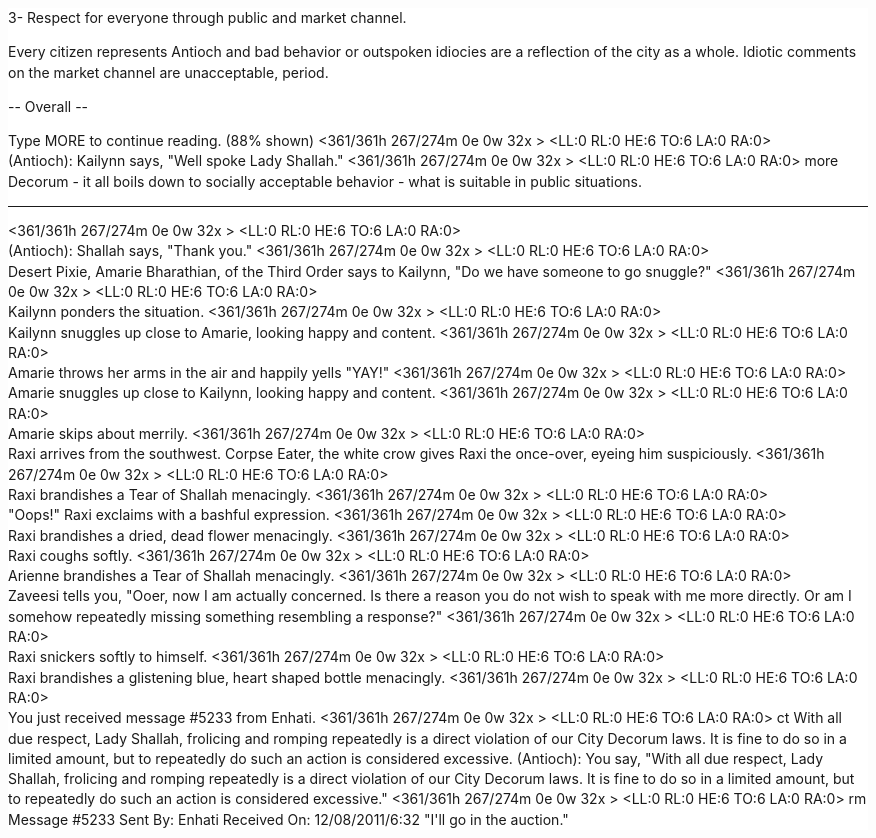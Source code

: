 3- Respect for everyone through public and market channel.

Every citizen represents Antioch and bad behavior or outspoken idiocies are a 
reflection of the city as a whole.  Idiotic comments on the market channel are 
unacceptable, period.

-- Overall --

Type MORE to continue reading. (88% shown)
<361/361h 267/274m 0e 0w 32x <ebpp> <tb> <bs>> <LL:0 RL:0 HE:6 TO:6 LA:0 RA:0>  
(Antioch): Kailynn says, "Well spoke Lady Shallah."
<361/361h 267/274m 0e 0w 32x <ebpp> <tb> <bs>> <LL:0 RL:0 HE:6 TO:6 LA:0 RA:0>  more
Decorum - it all boils down to socially acceptable behavior - what is suitable 
in public situations.

-------------------------------------------------------------------------------
<361/361h 267/274m 0e 0w 32x <ebpp> <tb> <bs>> <LL:0 RL:0 HE:6 TO:6 LA:0 RA:0>  
(Antioch): Shallah says, "Thank you."
<361/361h 267/274m 0e 0w 32x <ebpp> <tb> <bs>> <LL:0 RL:0 HE:6 TO:6 LA:0 RA:0>  
Desert Pixie, Amarie Bharathian, of the Third Order says to Kailynn, "Do we 
have someone to go snuggle?"
<361/361h 267/274m 0e 0w 32x <ebpp> <tb> <bs>> <LL:0 RL:0 HE:6 TO:6 LA:0 RA:0>  
Kailynn ponders the situation.
<361/361h 267/274m 0e 0w 32x <ebpp> <tb> <bs>> <LL:0 RL:0 HE:6 TO:6 LA:0 RA:0>  
Kailynn snuggles up close to Amarie, looking happy and content.
<361/361h 267/274m 0e 0w 32x <ebpp> <tb> <bs>> <LL:0 RL:0 HE:6 TO:6 LA:0 RA:0>  
Amarie throws her arms in the air and happily yells "YAY!"
<361/361h 267/274m 0e 0w 32x <ebpp> <tb> <bs>> <LL:0 RL:0 HE:6 TO:6 LA:0 RA:0>  
Amarie snuggles up close to Kailynn, looking happy and content.
<361/361h 267/274m 0e 0w 32x <ebpp> <tb> <bs>> <LL:0 RL:0 HE:6 TO:6 LA:0 RA:0>  
Amarie skips about merrily.
<361/361h 267/274m 0e 0w 32x <ebpp> <tb> <bs>> <LL:0 RL:0 HE:6 TO:6 LA:0 RA:0>  
Raxi arrives from the southwest.
Corpse Eater, the white crow gives Raxi the once-over, eyeing him suspiciously.
<361/361h 267/274m 0e 0w 32x <ebpp> <tb> <bs>> <LL:0 RL:0 HE:6 TO:6 LA:0 RA:0>  
Raxi brandishes a Tear of Shallah menacingly.
<361/361h 267/274m 0e 0w 32x <ebpp> <tb> <bs>> <LL:0 RL:0 HE:6 TO:6 LA:0 RA:0>  
"Oops!" Raxi exclaims with a bashful expression.
<361/361h 267/274m 0e 0w 32x <ebpp> <tb> <bs>> <LL:0 RL:0 HE:6 TO:6 LA:0 RA:0>  
Raxi brandishes a dried, dead flower menacingly.
<361/361h 267/274m 0e 0w 32x <ebpp> <tb> <bs>> <LL:0 RL:0 HE:6 TO:6 LA:0 RA:0>  
Raxi coughs softly.
<361/361h 267/274m 0e 0w 32x <ebpp> <tb> <bs>> <LL:0 RL:0 HE:6 TO:6 LA:0 RA:0>  
Arienne brandishes a Tear of Shallah menacingly.
<361/361h 267/274m 0e 0w 32x <ebpp> <tb> <bs>> <LL:0 RL:0 HE:6 TO:6 LA:0 RA:0>  
Zaveesi tells you, "Ooer, now I am actually concerned. Is there a reason you do
not wish to speak with me more directly. Or am I somehow repeatedly missing 
something resembling a response?"
<361/361h 267/274m 0e 0w 32x <ebpp> <tb> <bs>> <LL:0 RL:0 HE:6 TO:6 LA:0 RA:0>  
Raxi snickers softly to himself.
<361/361h 267/274m 0e 0w 32x <ebpp> <tb> <bs>> <LL:0 RL:0 HE:6 TO:6 LA:0 RA:0>  
Raxi brandishes a glistening blue, heart shaped bottle menacingly.
<361/361h 267/274m 0e 0w 32x <ebpp> <tb> <bs>> <LL:0 RL:0 HE:6 TO:6 LA:0 RA:0>  
You just received message #5233 from Enhati.
<361/361h 267/274m 0e 0w 32x <ebpp> <tb> <bs>> <LL:0 RL:0 HE:6 TO:6 LA:0 RA:0>  ct With all due respect, Lady Shallah, frolicing and romping repeatedly is a direct violation of our City Decorum laws. It is fine to do so in a limited amount, but to repeatedly do such an action is considered excessive.
(Antioch): You say, "With all due respect, Lady Shallah, frolicing and romping 
repeatedly is a direct violation of our City Decorum laws. It is fine to do so 
in a limited amount, but to repeatedly do such an action is considered 
excessive."
<361/361h 267/274m 0e 0w 32x <ebpp> <tb> <bs>> <LL:0 RL:0 HE:6 TO:6 LA:0 RA:0>  rm
Message #5233  Sent By: Enhati          Received On: 12/08/2011/6:32
"I'll go in the auction."